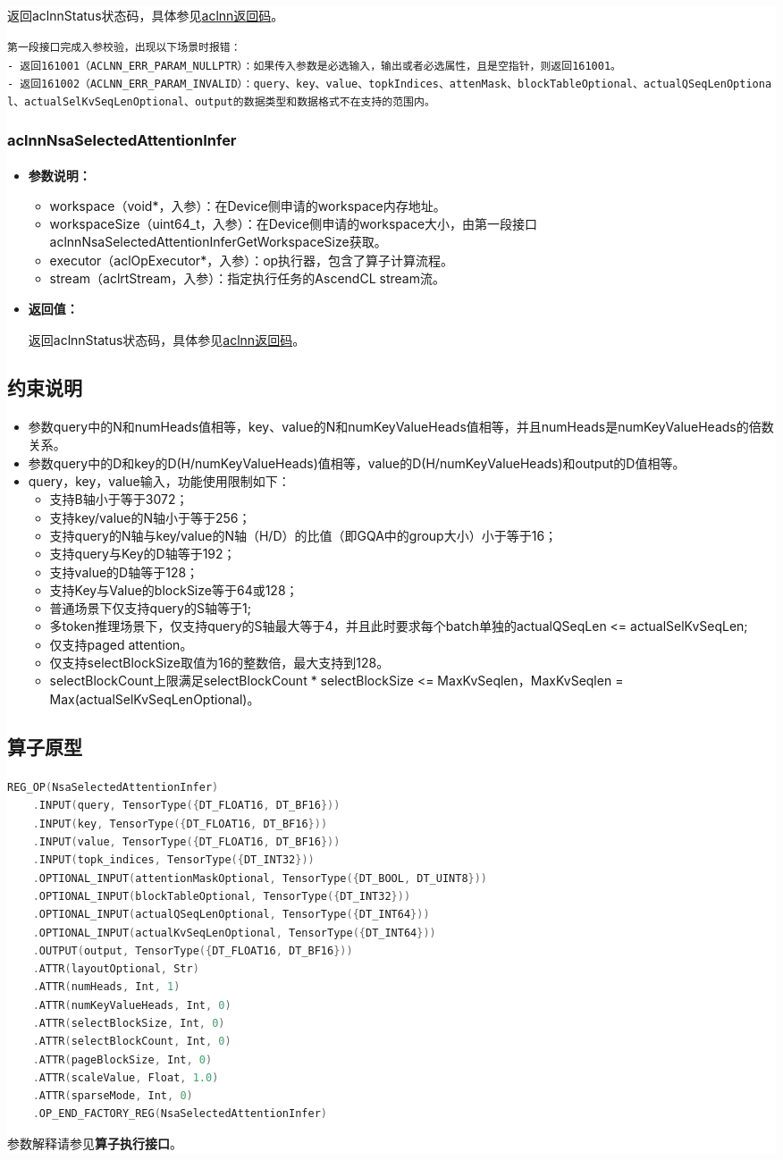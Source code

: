   返回aclnnStatus状态码，具体参见[aclnn返回码](common/aclnn返回码.md)。

  ```
  第一段接口完成入参校验，出现以下场景时报错：
  - 返回161001（ACLNN_ERR_PARAM_NULLPTR）：如果传入参数是必选输入，输出或者必选属性，且是空指针，则返回161001。
  - 返回161002（ACLNN_ERR_PARAM_INVALID）：query、key、value、topkIndices、attenMask、blockTableOptional、actualQSeqLenOptional、actualSelKvSeqLenOptional、output的数据类型和数据格式不在支持的范围内。
  ```

### aclnnNsaSelectedAttentionInfer

-   **参数说明：**
    -   workspace（void\*，入参）：在Device侧申请的workspace内存地址。
    -   workspaceSize（uint64\_t，入参）：在Device侧申请的workspace大小，由第一段接口aclnnNsaSelectedAttentionInferGetWorkspaceSize获取。
    -   executor（aclOpExecutor\*，入参）：op执行器，包含了算子计算流程。
    -   stream（aclrtStream，入参）：指定执行任务的AscendCL stream流。

-   **返回值：**

    返回aclnnStatus状态码，具体参见[aclnn返回码](common/aclnn返回码.md)。

## 约束说明

- 参数query中的N和numHeads值相等，key、value的N和numKeyValueHeads值相等，并且numHeads是numKeyValueHeads的倍数关系。
- 参数query中的D和key的D(H/numKeyValueHeads)值相等，value的D(H/numKeyValueHeads)和output的D值相等。
- query，key，value输入，功能使用限制如下：
  -   支持B轴小于等于3072；
  -   支持key/value的N轴小于等于256；
  -   支持query的N轴与key/value的N轴（H/D）的比值（即GQA中的group大小）小于等于16；
  -   支持query与Key的D轴等于192；
  -   支持value的D轴等于128；
  -   支持Key与Value的blockSize等于64或128；
  -   普通场景下仅支持query的S轴等于1;
  -   多token推理场景下，仅支持query的S轴最大等于4，并且此时要求每个batch单独的actualQSeqLen <= actualSelKvSeqLen;
  -   仅支持paged attention。
  -   仅支持selectBlockSize取值为16的整数倍，最大支持到128。
  -   selectBlockCount上限满足selectBlockCount * selectBlockSize <= MaxKvSeqlen，MaxKvSeqlen = Max(actualSelKvSeqLenOptional)。

## 算子原型

```c++
REG_OP(NsaSelectedAttentionInfer)
    .INPUT(query, TensorType({DT_FLOAT16, DT_BF16}))
    .INPUT(key, TensorType({DT_FLOAT16, DT_BF16}))
    .INPUT(value, TensorType({DT_FLOAT16, DT_BF16}))
    .INPUT(topk_indices, TensorType({DT_INT32}))
    .OPTIONAL_INPUT(attentionMaskOptional, TensorType({DT_BOOL, DT_UINT8}))
    .OPTIONAL_INPUT(blockTableOptional, TensorType({DT_INT32}))
    .OPTIONAL_INPUT(actualQSeqLenOptional, TensorType({DT_INT64}))
    .OPTIONAL_INPUT(actualKvSeqLenOptional, TensorType({DT_INT64}))
    .OUTPUT(output, TensorType({DT_FLOAT16, DT_BF16})) 
    .ATTR(layoutOptional, Str)   
    .ATTR(numHeads, Int, 1)  
    .ATTR(numKeyValueHeads, Int, 0)  
    .ATTR(selectBlockSize, Int, 0)
    .ATTR(selectBlockCount, Int, 0)
    .ATTR(pageBlockSize, Int, 0) 
    .ATTR(scaleValue, Float, 1.0)   
    .ATTR(sparseMode, Int, 0)  
    .OP_END_FACTORY_REG(NsaSelectedAttentionInfer)
```
参数解释请参见**算子执行接口**。
